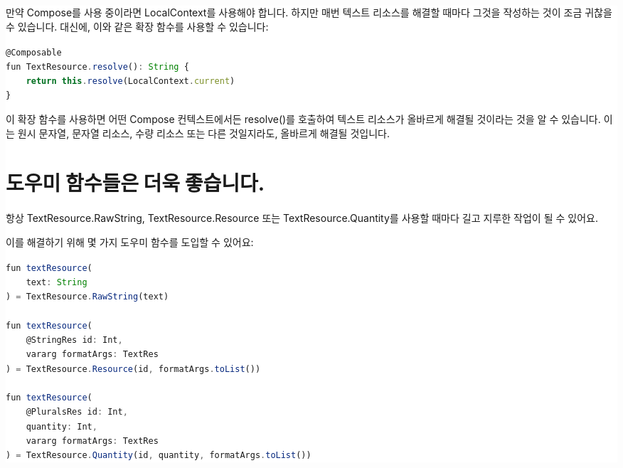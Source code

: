 

<ins class="adsbygoogle"
     style="display:block"
     data-ad-client="ca-pub-4877378276818686"
     data-ad-slot="1107185301"
     data-ad-format="auto"
     data-full-width-responsive="true"></ins>

<script>
     (adsbygoogle = window.adsbygoogle || []).push({});
</script>

만약 Compose를 사용 중이라면 LocalContext를 사용해야 합니다. 하지만 매번 텍스트 리소스를 해결할 때마다 그것을 작성하는 것이 조금 귀찮을 수 있습니다. 대신에, 이와 같은 확장 함수를 사용할 수 있습니다:

```js
@Composable
fun TextResource.resolve(): String {
    return this.resolve(LocalContext.current)
}
```

이 확장 함수를 사용하면 어떤 Compose 컨텍스트에서든 resolve()를 호출하여 텍스트 리소스가 올바르게 해결될 것이라는 것을 알 수 있습니다. 이는 원시 문자열, 문자열 리소스, 수량 리소스 또는 다른 것일지라도, 올바르게 해결될 것입니다.

# 도우미 함수들은 더욱 좋습니다.



<ins class="adsbygoogle"
     style="display:block"
     data-ad-client="ca-pub-4877378276818686"
     data-ad-slot="1107185301"
     data-ad-format="auto"
     data-full-width-responsive="true"></ins>

<script>
     (adsbygoogle = window.adsbygoogle || []).push({});
</script>

항상 TextResource.RawString, TextResource.Resource 또는 TextResource.Quantity를 사용할 때마다 길고 지루한 작업이 될 수 있어요.

이를 해결하기 위해 몇 가지 도우미 함수를 도입할 수 있어요:

```js
fun textResource(
    text: String
) = TextResource.RawString(text)

fun textResource(
    @StringRes id: Int,
    vararg formatArgs: TextRes
) = TextResource.Resource(id, formatArgs.toList())

fun textResource(
    @PluralsRes id: Int,
    quantity: Int,
    vararg formatArgs: TextRes
) = TextResource.Quantity(id, quantity, formatArgs.toList())
```
